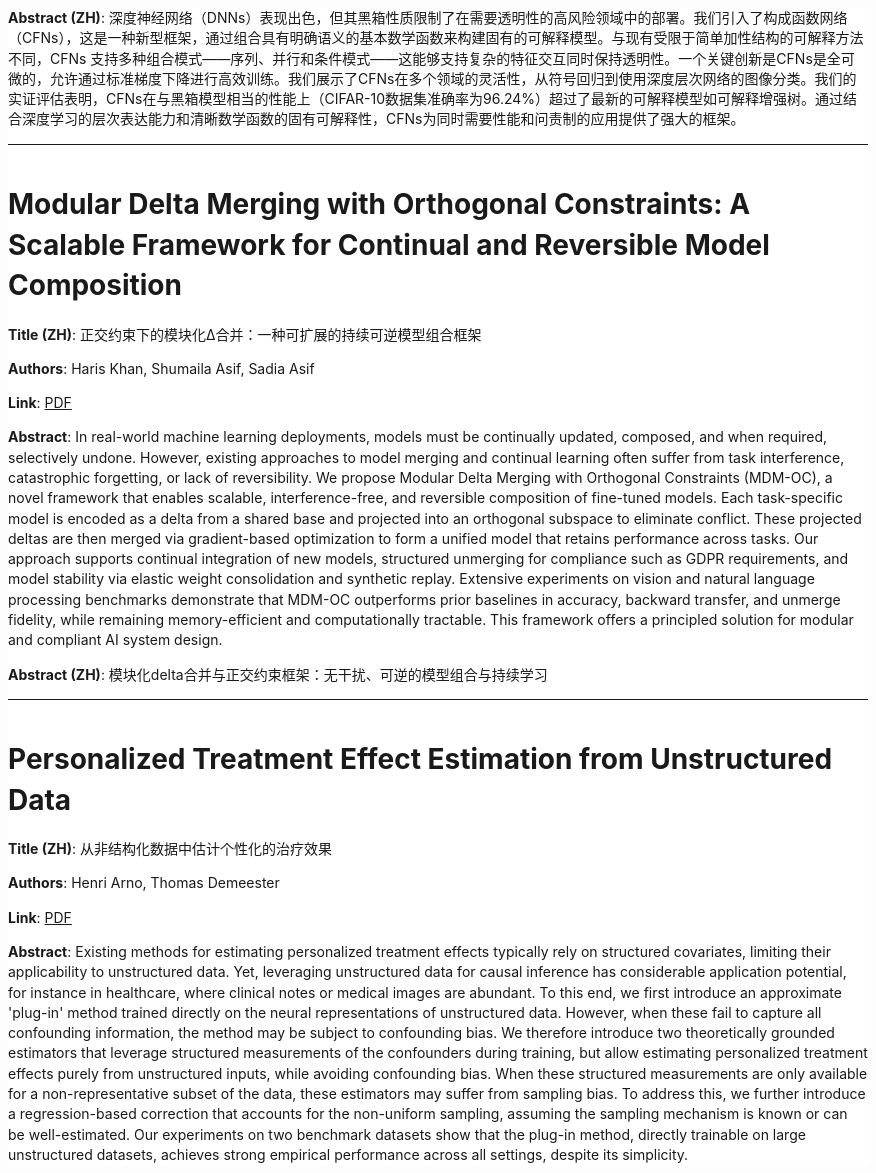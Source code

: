 **Abstract (ZH)**: 深度神经网络（DNNs）表现出色，但其黑箱性质限制了在需要透明性的高风险领域中的部署。我们引入了构成函数网络（CFNs），这是一种新型框架，通过组合具有明确语义的基本数学函数来构建固有的可解释模型。与现有受限于简单加性结构的可解释方法不同，CFNs 支持多种组合模式——序列、并行和条件模式——这能够支持复杂的特征交互同时保持透明性。一个关键创新是CFNs是全可微的，允许通过标准梯度下降进行高效训练。我们展示了CFNs在多个领域的灵活性，从符号回归到使用深度层次网络的图像分类。我们的实证评估表明，CFNs在与黑箱模型相当的性能上（CIFAR-10数据集准确率为96.24%）超过了最新的可解释模型如可解释增强树。通过结合深度学习的层次表达能力和清晰数学函数的固有可解释性，CFNs为同时需要性能和问责制的应用提供了强大的框架。 

---
# Modular Delta Merging with Orthogonal Constraints: A Scalable Framework for Continual and Reversible Model Composition 

**Title (ZH)**: 正交约束下的模块化Δ合并：一种可扩展的持续可逆模型组合框架 

**Authors**: Haris Khan, Shumaila Asif, Sadia Asif  

**Link**: [PDF](https://arxiv.org/pdf/2507.20997)  

**Abstract**: In real-world machine learning deployments, models must be continually updated, composed, and when required, selectively undone. However, existing approaches to model merging and continual learning often suffer from task interference, catastrophic forgetting, or lack of reversibility. We propose Modular Delta Merging with Orthogonal Constraints (MDM-OC), a novel framework that enables scalable, interference-free, and reversible composition of fine-tuned models. Each task-specific model is encoded as a delta from a shared base and projected into an orthogonal subspace to eliminate conflict. These projected deltas are then merged via gradient-based optimization to form a unified model that retains performance across tasks. Our approach supports continual integration of new models, structured unmerging for compliance such as GDPR requirements, and model stability via elastic weight consolidation and synthetic replay. Extensive experiments on vision and natural language processing benchmarks demonstrate that MDM-OC outperforms prior baselines in accuracy, backward transfer, and unmerge fidelity, while remaining memory-efficient and computationally tractable. This framework offers a principled solution for modular and compliant AI system design. 

**Abstract (ZH)**: 模块化delta合并与正交约束框架：无干扰、可逆的模型组合与持续学习 

---
# Personalized Treatment Effect Estimation from Unstructured Data 

**Title (ZH)**: 从非结构化数据中估计个性化的治疗效果 

**Authors**: Henri Arno, Thomas Demeester  

**Link**: [PDF](https://arxiv.org/pdf/2507.20993)  

**Abstract**: Existing methods for estimating personalized treatment effects typically rely on structured covariates, limiting their applicability to unstructured data. Yet, leveraging unstructured data for causal inference has considerable application potential, for instance in healthcare, where clinical notes or medical images are abundant. To this end, we first introduce an approximate 'plug-in' method trained directly on the neural representations of unstructured data. However, when these fail to capture all confounding information, the method may be subject to confounding bias. We therefore introduce two theoretically grounded estimators that leverage structured measurements of the confounders during training, but allow estimating personalized treatment effects purely from unstructured inputs, while avoiding confounding bias. When these structured measurements are only available for a non-representative subset of the data, these estimators may suffer from sampling bias. To address this, we further introduce a regression-based correction that accounts for the non-uniform sampling, assuming the sampling mechanism is known or can be well-estimated. Our experiments on two benchmark datasets show that the plug-in method, directly trainable on large unstructured datasets, achieves strong empirical performance across all settings, despite its simplicity. 
